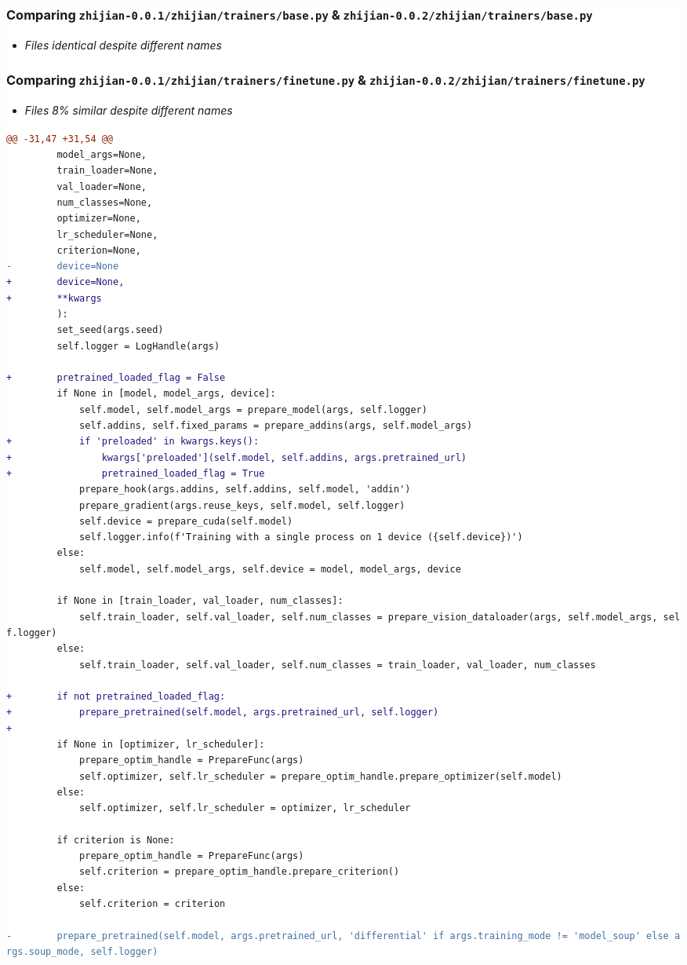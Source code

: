 ### Comparing `zhijian-0.0.1/zhijian/trainers/base.py` & `zhijian-0.0.2/zhijian/trainers/base.py`

 * *Files identical despite different names*

### Comparing `zhijian-0.0.1/zhijian/trainers/finetune.py` & `zhijian-0.0.2/zhijian/trainers/finetune.py`

 * *Files 8% similar despite different names*

```diff
@@ -31,47 +31,54 @@
         model_args=None,
         train_loader=None,
         val_loader=None,
         num_classes=None,
         optimizer=None,
         lr_scheduler=None,
         criterion=None,
-        device=None
+        device=None,
+        **kwargs
         ):
         set_seed(args.seed)
         self.logger = LogHandle(args)
 
+        pretrained_loaded_flag = False
         if None in [model, model_args, device]:
             self.model, self.model_args = prepare_model(args, self.logger)
             self.addins, self.fixed_params = prepare_addins(args, self.model_args)
+            if 'preloaded' in kwargs.keys():
+                kwargs['preloaded'](self.model, self.addins, args.pretrained_url)
+                pretrained_loaded_flag = True
             prepare_hook(args.addins, self.addins, self.model, 'addin')
             prepare_gradient(args.reuse_keys, self.model, self.logger)
             self.device = prepare_cuda(self.model)
             self.logger.info(f'Training with a single process on 1 device ({self.device})')
         else:
             self.model, self.model_args, self.device = model, model_args, device
 
         if None in [train_loader, val_loader, num_classes]:
             self.train_loader, self.val_loader, self.num_classes = prepare_vision_dataloader(args, self.model_args, self.logger)
         else:
             self.train_loader, self.val_loader, self.num_classes = train_loader, val_loader, num_classes
 
+        if not pretrained_loaded_flag:
+            prepare_pretrained(self.model, args.pretrained_url, self.logger)
+
         if None in [optimizer, lr_scheduler]:
             prepare_optim_handle = PrepareFunc(args)
             self.optimizer, self.lr_scheduler = prepare_optim_handle.prepare_optimizer(self.model)
         else:
             self.optimizer, self.lr_scheduler = optimizer, lr_scheduler
 
         if criterion is None:
             prepare_optim_handle = PrepareFunc(args)
             self.criterion = prepare_optim_handle.prepare_criterion()
         else:
             self.criterion = criterion
 
-        prepare_pretrained(self.model, args.pretrained_url, 'differential' if args.training_mode != 'model_soup' else args.soup_mode, self.logger)
```